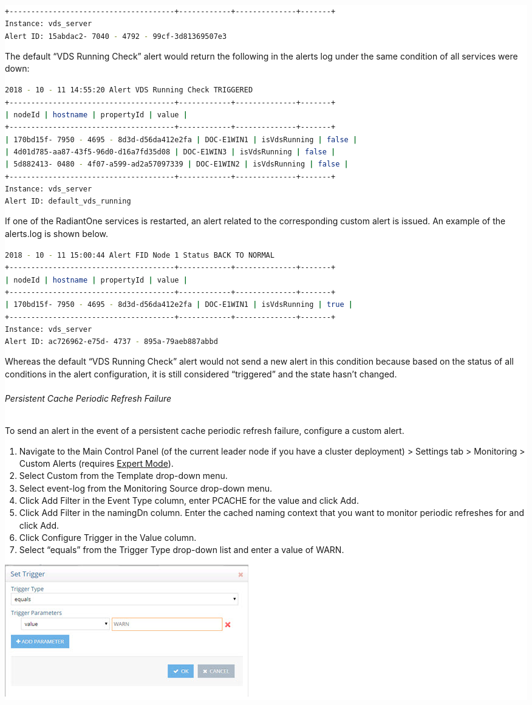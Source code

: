 ```sh
+--------------------------------------+------------+--------------+-------+
Instance: vds_server
Alert ID: 15abdac2- 7040 - 4792 - 99cf-3d81369507e3
```

The default “VDS Running Check” alert would return the following in the alerts log under the same condition of all services were down:

```sh
2018 - 10 - 11 14:55:20 Alert VDS Running Check TRIGGERED
+--------------------------------------+------------+--------------+-------+
| nodeId | hostname | propertyId | value |
+--------------------------------------+------------+--------------+-------+
| 170bd15f- 7950 - 4695 - 8d3d-d56da412e2fa | DOC-E1WIN1 | isVdsRunning | false |
| 4d01d785-aa87-43f5-96d0-d16a7fd35d08 | DOC-E1WIN3 | isVdsRunning | false |
| 5d882413- 0480 - 4f07-a599-ad2a57097339 | DOC-E1WIN2 | isVdsRunning | false |
+--------------------------------------+------------+--------------+-------+
Instance: vds_server
Alert ID: default_vds_running
```

If one of the RadiantOne services is restarted, an alert related to the corresponding custom alert
is issued. An example of the alerts.log is shown below.

```sh
2018 - 10 - 11 15:00:44 Alert FID Node 1 Status BACK TO NORMAL
+--------------------------------------+------------+--------------+-------+
| nodeId | hostname | propertyId | value |
+--------------------------------------+------------+--------------+-------+
| 170bd15f- 7950 - 4695 - 8d3d-d56da412e2fa | DOC-E1WIN1 | isVdsRunning | true |
+--------------------------------------+------------+--------------+-------+
Instance: vds_server
Alert ID: ac726962-e75d- 4737 - 895a-79aeb887abbd
```

Whereas the default “VDS Running Check” alert would not send a new alert in this condition
because based on the status of all conditions in the alert configuration, it is still considered
“triggered” and the state hasn’t changed.

###### Persistent Cache Periodic Refresh Failure

To send an alert in the event of a persistent cache periodic refresh failure, configure a custom
alert.

1. Navigate to the Main Control Panel (of the current leader node if you have a cluster deployment) > Settings tab > Monitoring > Custom Alerts (requires [Expert Mode](#expert-mode)).
2. Select Custom from the Template drop-down menu.
3. Select event-log from the Monitoring Source drop-down menu.
4. Click Add Filter in the Event Type column, enter PCACHE for the value and click Add.
5. Click Add Filter in the namingDn column. Enter the cached naming context that you want
    to monitor periodic refreshes for and click Add.
6. Click Configure Trigger in the Value column.
7. Select “equals” from the Trigger Type drop-down list and enter a value of WARN.

![An image showing configuring a trigger for a custom alert](Media/Image1.19.jpg)
